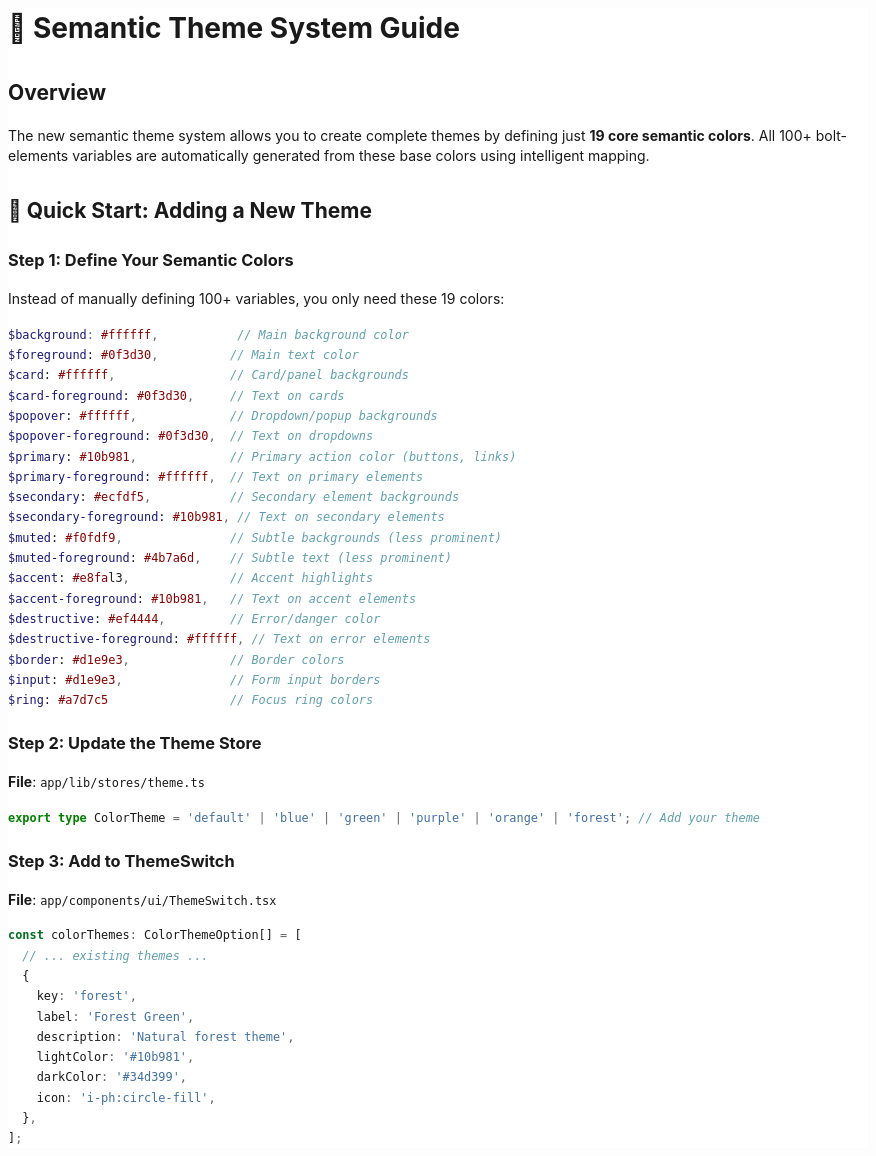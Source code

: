 # 🎨 Semantic Theme System Guide

## Overview

The new semantic theme system allows you to create complete themes by defining just **19 core semantic colors**. All 100+ bolt-elements variables are automatically generated from these base colors using intelligent mapping.

## 🚀 Quick Start: Adding a New Theme

### Step 1: Define Your Semantic Colors

Instead of manually defining 100+ variables, you only need these 19 colors:

```scss
$background: #ffffff,           // Main background color
$foreground: #0f3d30,          // Main text color
$card: #ffffff,                // Card/panel backgrounds
$card-foreground: #0f3d30,     // Text on cards
$popover: #ffffff,             // Dropdown/popup backgrounds
$popover-foreground: #0f3d30,  // Text on dropdowns
$primary: #10b981,             // Primary action color (buttons, links)
$primary-foreground: #ffffff,  // Text on primary elements
$secondary: #ecfdf5,           // Secondary element backgrounds
$secondary-foreground: #10b981, // Text on secondary elements
$muted: #f0fdf9,               // Subtle backgrounds (less prominent)
$muted-foreground: #4b7a6d,    // Subtle text (less prominent)
$accent: #e8fal3,              // Accent highlights
$accent-foreground: #10b981,   // Text on accent elements
$destructive: #ef4444,         // Error/danger color
$destructive-foreground: #ffffff, // Text on error elements
$border: #d1e9e3,              // Border colors
$input: #d1e9e3,               // Form input borders
$ring: #a7d7c5                 // Focus ring colors
```

### Step 2: Update the Theme Store

**File**: `app/lib/stores/theme.ts`

```typescript
export type ColorTheme = 'default' | 'blue' | 'green' | 'purple' | 'orange' | 'forest'; // Add your theme
```

### Step 3: Add to ThemeSwitch

**File**: `app/components/ui/ThemeSwitch.tsx`

```typescript
const colorThemes: ColorThemeOption[] = [
  // ... existing themes ...
  {
    key: 'forest',
    label: 'Forest Green',
    description: 'Natural forest theme',
    lightColor: '#10b981',
    darkColor: '#34d399',
    icon: 'i-ph:circle-fill',
  },
];
```
